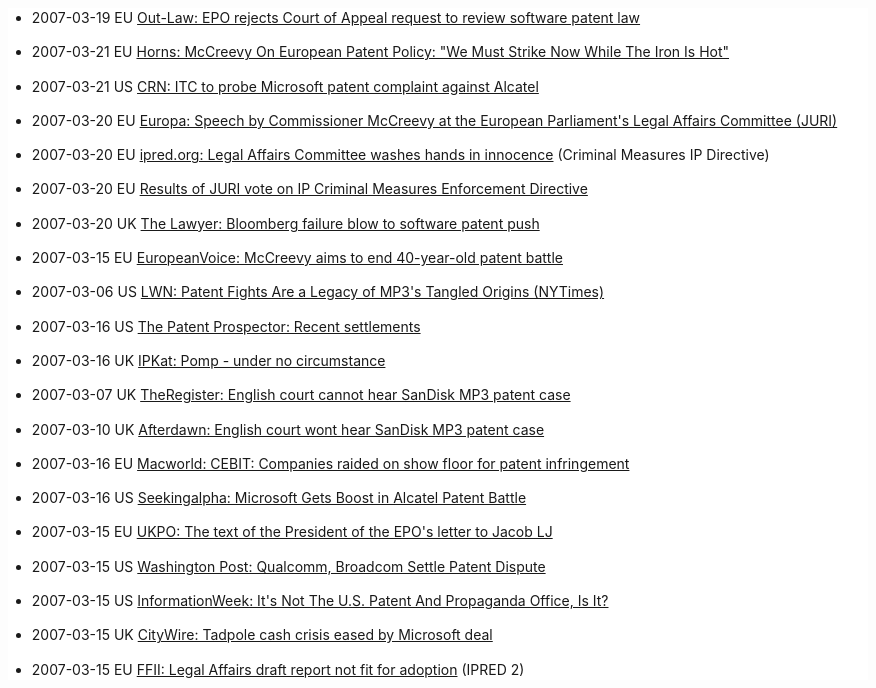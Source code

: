 - 2007-03-19 EU [Out-Law: EPO rejects Court of Appeal request to review software patent law](http://www.out-law.com/page-7884)
    
- 2007-03-21 EU [Horns: McCreevy On European Patent Policy: "We Must Strike Now While The Iron Is Hot"](http://www.ipjur.com/2007/03/mccreevy-on-european-patent-policy-we.php3)
    
- 2007-03-21 US [CRN: ITC to probe Microsoft patent complaint against Alcatel](http://www.crn.com.au/story.aspx?CIID=76174&src=site-marq)
    
- 2007-03-20 EU [Europa: Speech by Commissioner McCreevy at the European Parliament's Legal Affairs Committee (JURI)](http://europa.eu/rapid/pressReleasesAction.do?reference=SPEECH/07/159&format=HTML&aged=0&language=EN&guiLanguage=en)
    
- 2007-03-20 EU [ipred.org: Legal Affairs Committee washes hands in innocence](http://www.ipred.org/MainPage) (Criminal Measures IP Directive)
    
- 2007-03-20 EU [Results of JURI vote on IP Criminal Measures Enforcement Directive](http://action.ffii.org/ipred2/JURI_Tabled_Amendments)
    
- 2007-03-20 UK [The Lawyer: Bloomberg failure blow to software patent push](http://www.thelawyer.com/cgi-bin/item.cgi?id=124840&d=122&h=24&f=46)
    
- 2007-03-15 EU [EuropeanVoice: McCreevy aims to end 40-year-old patent battle](http://www.europeanvoice.com/current/article.asp?id=27571)
    
- 2007-03-06 US [LWN: Patent Fights Are a Legacy of MP3's Tangled Origins (NYTimes)](http://lwn.net/Articles/224849/)
    
- 2007-03-16 US [The Patent Prospector: Recent settlements](http://www.patenthawk.com/blog/2007/03/recent_settlements.html)
    
- 2007-03-16 UK [IPKat: Pomp - under no circumstance](http://ipkitten.blogspot.com/2007/03/pomp-under-no-circumstance.html)
    
- 2007-03-07 UK [TheRegister: English court cannot hear SanDisk MP3 patent case](http://www.theregister.co.uk/2007/03/07/mp3_patent_case/)
    
- 2007-03-10 UK [Afterdawn: English court wont hear SanDisk MP3 patent case](http://www.afterdawn.com/news/archive/8927.cfm)
    
- 2007-03-16 EU [Macworld: CEBIT: Companies raided on show floor for patent infringement](http://www.macworld.com/news/2007/03/16/raid/index.php)
    
- 2007-03-16 US [Seekingalpha: Microsoft Gets Boost in Alcatel Patent Battle](http://software.seekingalpha.com/article/29749)
    
- 2007-03-15 EU [UKPO: The text of the President of the EPO's letter to Jacob LJ](http://www.patent.gov.uk/patent/p-decisionmaking/p-law/p-law-notice/p-law-notice-subjectmatter/p-law-notice-subjectmatter-letter.htm)
    
- 2007-03-15 US [Washington Post: Qualcomm, Broadcom Settle Patent Dispute](http://www.washingtonpost.com/wp-dyn/content/article/2007/03/15/AR2007031501119.html)
    
- 2007-03-15 US [InformationWeek: It's Not The U.S. Patent And Propaganda Office, Is It?](http://www.informationweek.com/blog/main/archives/2007/03/its_not_the_us.html)
    
- 2007-03-15 UK [CityWire: Tadpole cash crisis eased by Microsoft deal](http://www.citywire.co.uk/News/NewsArticle.aspx?VersionID=90089&MenuKey=News.Home)
    
- 2007-03-15 EU [FFII: Legal Affairs draft report not fit for adoption](http://action.ffii.org/ipred2/Legal_Affairs_draft_report_not_ready_for_adoption-Criminal_Measures_IP_directive) (IPRED 2)
    
